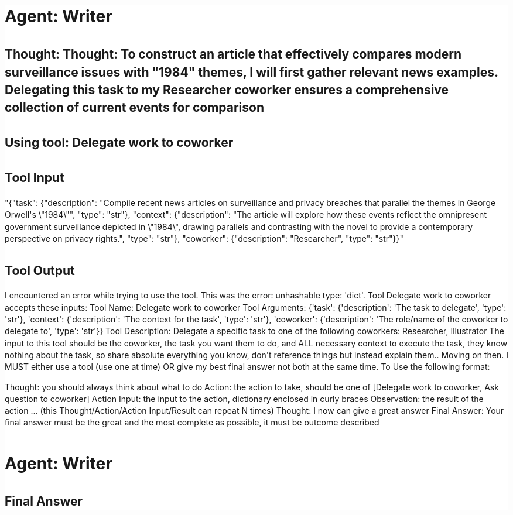 # Agent: Writer

## Thought: Thought: To construct an article that effectively compares modern surveillance issues with "1984" themes, I will first gather relevant news examples. Delegating this task to my Researcher coworker ensures a comprehensive collection of current events for comparison

## Using tool: Delegate work to coworker

## Tool Input

"{\"task\": {\"description\": \"Compile recent news articles on surveillance and privacy breaches that parallel the themes in George Orwell's \\\"1984\\\"\", \"type\": \"str\"}, \"context\": {\"description\": \"The article will explore how these events reflect the omnipresent government surveillance depicted in \\\"1984\\\", drawing parallels and contrasting with the novel to provide a contemporary perspective on privacy rights.\", \"type\": \"str\"}, \"coworker\": {\"description\": \"Researcher\", \"type\": \"str\"}}"

## Tool Output

I encountered an error while trying to use the tool. This was the error: unhashable type: 'dict'.
 Tool Delegate work to coworker accepts these inputs: Tool Name: Delegate work to coworker
Tool Arguments: {'task': {'description': 'The task to delegate', 'type': 'str'}, 'context': {'description': 'The context for the task', 'type': 'str'}, 'coworker':
{'description': 'The role/name of the coworker to delegate to', 'type': 'str'}}
Tool Description: Delegate a specific task to one of the following coworkers: Researcher, Illustrator
The input to this tool should be the coworker, the task you want them to do, and ALL necessary context to execute the task, they know nothing about the task, so share absolute everything you know, don't reference things but instead explain them..
Moving on then. I MUST either use a tool (use one at time) OR give my best final answer not both at the same time. To Use the following format:

Thought: you should always think about what to do
Action: the action to take, should be one of [Delegate work to coworker, Ask question to coworker]
Action Input: the input to the action, dictionary enclosed in curly braces
Observation: the result of the action
... (this Thought/Action/Action Input/Result can repeat N times)
Thought: I now can give a great answer
Final Answer: Your final answer must be the great and the most complete as possible, it must be outcome described

# Agent: Writer

## Final Answer
